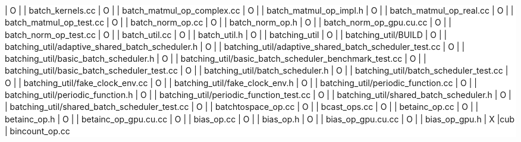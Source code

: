 |   O    |        | batch_kernels.cc
|   O    |        | batch_matmul_op_complex.cc
|   O    |        | batch_matmul_op_impl.h
|   O    |        | batch_matmul_op_real.cc
|   O    |        | batch_matmul_op_test.cc
|   O    |        | batch_norm_op.cc
|   O    |        | batch_norm_op.h
|   O    |        | batch_norm_op_gpu.cu.cc
|   O    |        | batch_norm_op_test.cc
|   O    |        | batch_util.cc
|   O    |        | batch_util.h
|   O    |        | batching_util
|   O    |        | batching_util/BUILD
|   O    |        | batching_util/adaptive_shared_batch_scheduler.h
|   O    |        | batching_util/adaptive_shared_batch_scheduler_test.cc
|   O    |        | batching_util/basic_batch_scheduler.h
|   O    |        | batching_util/basic_batch_scheduler_benchmark_test.cc
|   O    |        | batching_util/basic_batch_scheduler_test.cc
|   O    |        | batching_util/batch_scheduler.h
|   O    |        | batching_util/batch_scheduler_test.cc
|   O    |        | batching_util/fake_clock_env.cc
|   O    |        | batching_util/fake_clock_env.h
|   O    |        | batching_util/periodic_function.cc
|   O    |        | batching_util/periodic_function.h
|   O    |        | batching_util/periodic_function_test.cc
|   O    |        | batching_util/shared_batch_scheduler.h
|   O    |        | batching_util/shared_batch_scheduler_test.cc
|   O    |        | batchtospace_op.cc
|   O    |        | bcast_ops.cc
|   O    |        | betainc_op.cc
|   O    |        | betainc_op.h
|   O    |        | betainc_op_gpu.cu.cc
|   O    |        | bias_op.cc
|   O    |        | bias_op.h
|   O    |        | bias_op_gpu.cu.cc
|   O    |        | bias_op_gpu.h
|   X    |cub     | bincount_op.cc
